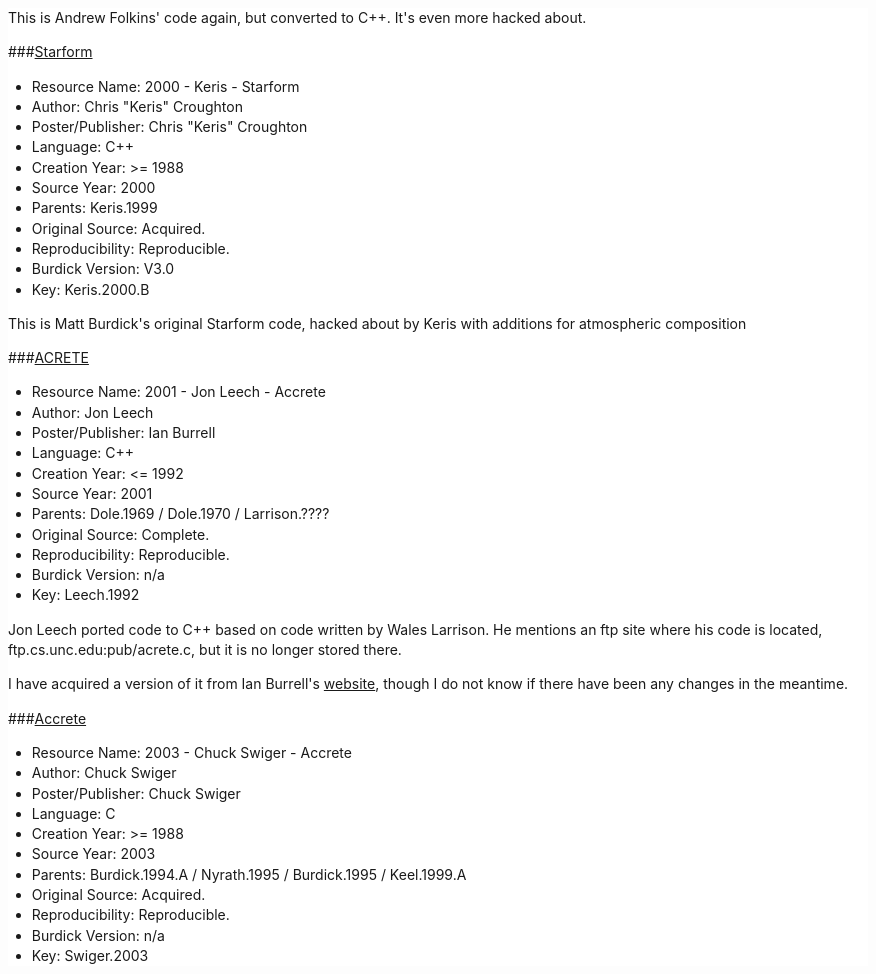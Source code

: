 This is Andrew Folkins' code again, but converted to C++. It's even more hacked about.

###[Starform](https://web.archive.org/web/20040905132355/http://firedrake.org/keris/stars/index.html)
- Resource Name: 2000 - Keris - Starform
- Author: Chris "Keris" Croughton
- Poster/Publisher: Chris "Keris" Croughton
- Language: C++
- Creation Year: >= 1988
- Source Year: 2000
- Parents: Keris.1999
- Original Source: Acquired.
- Reproducibility: Reproducible.
- Burdick Version: V3.0
- Key: Keris.2000.B

This is Matt Burdick's original Starform code, hacked about by Keris with additions for atmospheric composition

###[ACRETE](https://groups.google.com/forum/#!topic/sci.astro/9WzlczI3cL0)

- Resource Name: 2001 - Jon Leech - Accrete
- Author: Jon Leech
- Poster/Publisher: Ian Burrell
- Language: C++
- Creation Year: <= 1992
- Source Year: 2001
- Parents: Dole.1969 / Dole.1970 / Larrison.????
- Original Source: Complete.
- Reproducibility: Reproducible.
- Burdick Version: n/a
- Key: Leech.1992

Jon Leech ported code to C++ based on code written by Wales Larrison. He mentions an ftp site where his code is located, ftp.cs.unc.edu:pub/acrete.c, but it 
is no longer stored there. 
 
I have acquired a version of it from Ian Burrell's [website](http://znark.com/create/accrete.html), though I do not know if there have been any changes in 
the meantime.

###[Accrete](http://seegras.discordia.ch/Roleplay/Traveller/Software/Accrete.tgz)

- Resource Name: 2003 - Chuck Swiger - Accrete
- Author: Chuck Swiger
- Poster/Publisher: Chuck Swiger
- Language: C
- Creation Year: >= 1988
- Source Year: 2003
- Parents: Burdick.1994.A / Nyrath.1995 / Burdick.1995 / Keel.1999.A
- Original Source: Acquired.
- Reproducibility: Reproducible.
- Burdick Version: n/a
- Key: Swiger.2003
 
